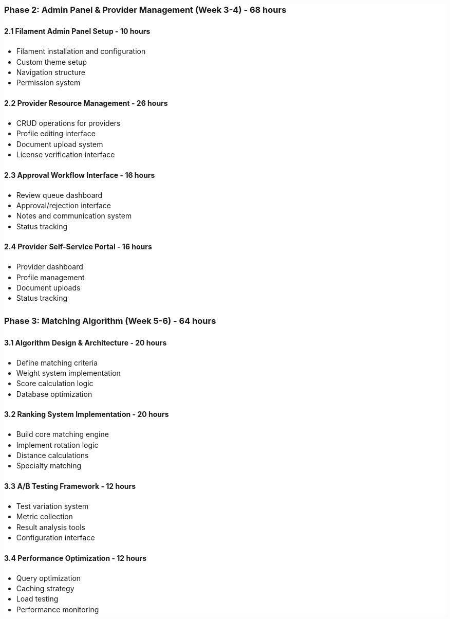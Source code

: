 ### Phase 2: Admin Panel & Provider Management (Week 3-4) - 68 hours

#### 2.1 Filament Admin Panel Setup - 10 hours
- Filament installation and configuration
- Custom theme setup
- Navigation structure
- Permission system

#### 2.2 Provider Resource Management - 26 hours
- CRUD operations for providers
- Profile editing interface
- Document upload system
- License verification interface

#### 2.3 Approval Workflow Interface - 16 hours
- Review queue dashboard
- Approval/rejection interface
- Notes and communication system
- Status tracking

#### 2.4 Provider Self-Service Portal - 16 hours
- Provider dashboard
- Profile management
- Document uploads
- Status tracking

### Phase 3: Matching Algorithm (Week 5-6) - 64 hours

#### 3.1 Algorithm Design & Architecture - 20 hours
- Define matching criteria
- Weight system implementation
- Score calculation logic
- Database optimization

#### 3.2 Ranking System Implementation - 20 hours
- Build core matching engine
- Implement rotation logic
- Distance calculations
- Specialty matching

#### 3.3 A/B Testing Framework - 12 hours
- Test variation system
- Metric collection
- Result analysis tools
- Configuration interface

#### 3.4 Performance Optimization - 12 hours
- Query optimization
- Caching strategy
- Load testing
- Performance monitoring
